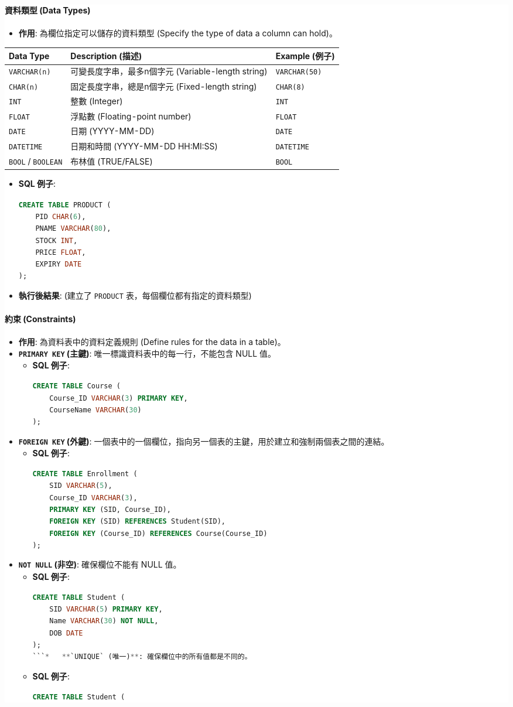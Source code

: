 #### 資料類型 (Data Types)
*   **作用**: 為欄位指定可以儲存的資料類型 (Specify the type of data a column can hold)。

| Data Type | Description (描述) | Example (例子) |
| :--- | :--- | :--- |
| `VARCHAR(n)` | 可變長度字串，最多n個字元 (Variable-length string) | `VARCHAR(50)` |
| `CHAR(n)` | 固定長度字串，總是n個字元 (Fixed-length string) | `CHAR(8)` |
| `INT` | 整數 (Integer) | `INT` |
| `FLOAT` | 浮點數 (Floating-point number) | `FLOAT` |
| `DATE` | 日期 (YYYY-MM-DD) | `DATE` |
| `DATETIME` | 日期和時間 (YYYY-MM-DD HH:MI:SS) | `DATETIME` |
| `BOOL` / `BOOLEAN` | 布林值 (TRUE/FALSE) | `BOOL` |

*   **SQL 例子**:
    ```sql
    CREATE TABLE PRODUCT (
        PID CHAR(6),
        PNAME VARCHAR(80),
        STOCK INT,
        PRICE FLOAT,
        EXPIRY DATE
    );
    ```
*   **執行後結果**:
    (建立了 `PRODUCT` 表，每個欄位都有指定的資料類型)

#### 約束 (Constraints)
*   **作用**: 為資料表中的資料定義規則 (Define rules for the data in a table)。
*   **`PRIMARY KEY` (主鍵)**: 唯一標識資料表中的每一行，不能包含 NULL 值。
    *   **SQL 例子**:
        ```sql
        CREATE TABLE Course (
            Course_ID VARCHAR(3) PRIMARY KEY,
            CourseName VARCHAR(30)
        );
        ```
*   **`FOREIGN KEY` (外鍵)**: 一個表中的一個欄位，指向另一個表的主鍵，用於建立和強制兩個表之間的連結。
    *   **SQL 例子**:
        ```sql
        CREATE TABLE Enrollment (
            SID VARCHAR(5),
            Course_ID VARCHAR(3),
            PRIMARY KEY (SID, Course_ID),
            FOREIGN KEY (SID) REFERENCES Student(SID),
            FOREIGN KEY (Course_ID) REFERENCES Course(Course_ID)
        );
        ```
*   **`NOT NULL` (非空)**: 確保欄位不能有 NULL 值。
    *   **SQL 例子**:
        ```sql
        CREATE TABLE Student (
            SID VARCHAR(5) PRIMARY KEY,
            Name VARCHAR(30) NOT NULL,
            DOB DATE
        );
        ```*   **`UNIQUE` (唯一)**: 確保欄位中的所有值都是不同的。
    *   **SQL 例子**:
        ```sql
        CREATE TABLE Student (